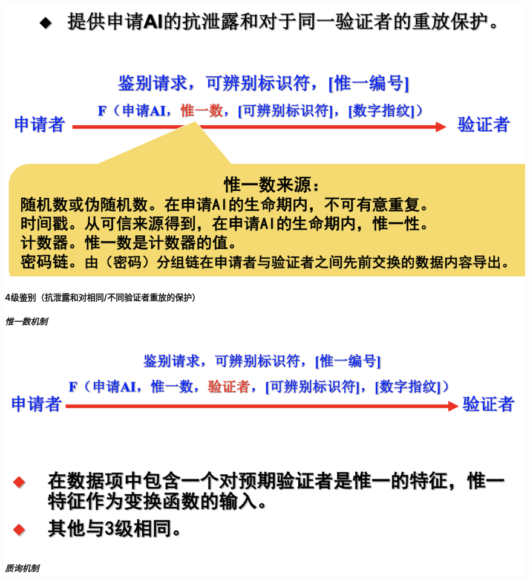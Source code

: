 ![](../../../../../../Assets/Pics/Screenshot%202023-11-09%20at%203.05.34PM.png)
#### 4级鉴别（抗泄露和对相同/不同验证者重放的保护）
##### 惟一数机制
![](../../../../../../Assets/Pics/Screenshot%202023-11-09%20at%203.06.32PM.png)
##### 质询机制